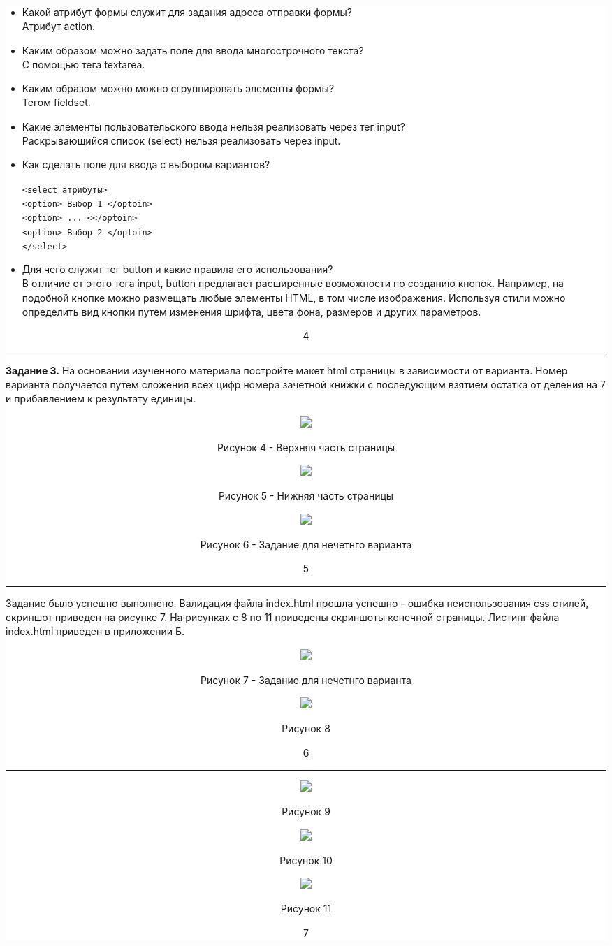   * Какой атрибут формы служит для задания адреса отправки формы?<br>
  Атрибут action.</p>
  * Каким образом можно задать поле для ввода многострочного текста?<br>
  С помощью тега textarea.</p> 
  * Каким образом можно можно сгруппировать элементы формы?<br>
  Тегом fieldset.</p>
  * Какие элементы пользовательского ввода нельзя реализовать через тег input?<br>
  Раскрывающийся список (select) нельзя реализовать через input.</p>
  * Как сделать поле для ввода с выбором вариантов?    


        <select атрибуты>
        <option> Выбор 1 </optoin>
        <option> ... <</optoin>
        <option> Выбор 2 </optoin>
        </select>  


  * Для чего служит тег button и какие правила его использования?<br>
  В отличие от этого тега input, button предлагает расширенные возможности по созданию кнопок. Например, на подобной кнопке можно размещать любые элементы HTML, в том числе изображения. Используя стили можно определить вид кнопки путем изменения шрифта, цвета фона, размеров и других параметров.  

<p align=center>4  
  
---
<p> <b>Задание 3.</b> На основании изученного материала постройте макет html страницы в зависимости от варианта. Номер варианта получается путем сложения всех цифр номера зачетной книжки с последующим взятием остатка от деления на 7 и прибавлением к результату единицы.  
<p align="center"><img src=../lab2/fbsLabs2/img/img4.jpg>
<p align="center">Рисунок 4 - Верхняя часть страницы
<p align="center"><img src=../lab2/fbsLabs2/img/img5.jpg>
<p align="center">Рисунок 5 - Нижняя часть страницы</p>
<p align="center"><img src=../lab2/fbsLabs2/img/img6.jpg>
<p align="center">Рисунок 6 - Задание для нечетнго варианта</p>  
<p align=center>5  

---

Задание было успешно выполнено. Валидация файла index.html прошла успешно - ошибка неиспользования css стилей, скриншот приведен на рисунке 7. На рисунках с 8 по 11 приведены скриншоты конечной страницы. Листинг файла index.html приведен в приложении Б.

<p align="center"><img src=../lab2/fbsLabs2/img/img7.jpg>
<p align="center">Рисунок 7 - Задание для нечетнго варианта</p>
<p align="center"><img src=../lab2/fbsLabs2/img/img8.jpg>
<p align="center">Рисунок 8</p>  
<p align=center>6  

---
<p align="center"><img src=../lab2/fbsLabs2/img/img9.jpg>
<p align="center">Рисунок 9</p>
<p align="center"><img src=../lab2/fbsLabs2/img/img10.jpg>
<p align="center">Рисунок 10</p>
<p align="center"><img src=../lab2/fbsLabs2/img/img11.jpg>
<p align="center">Рисунок 11</p>
<p align=center>7  
  